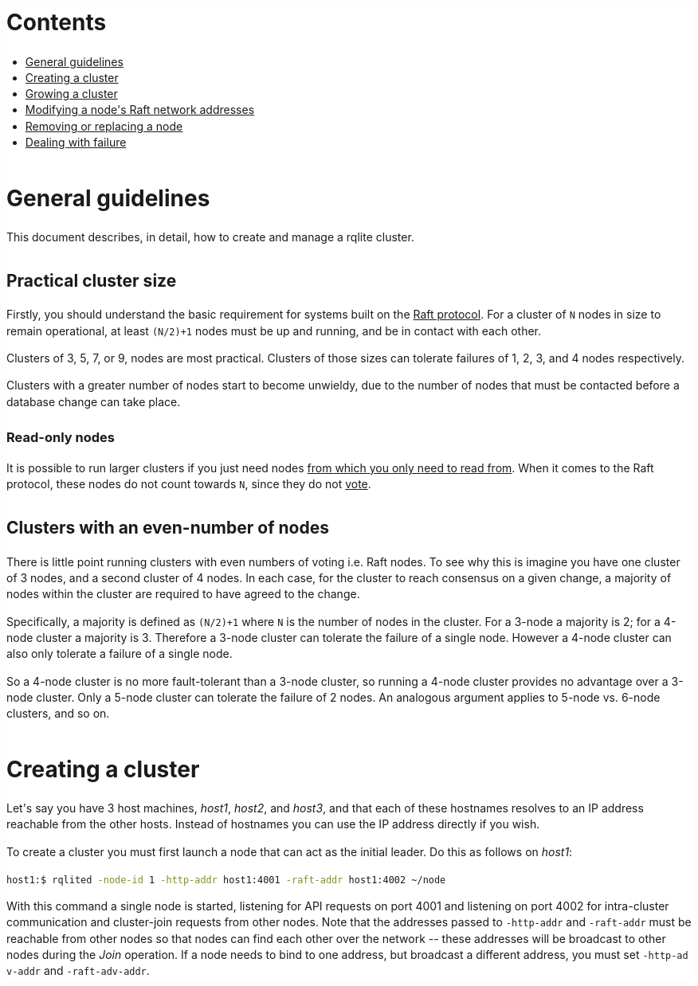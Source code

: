 # Contents
* [General guidelines](#general-guidelines)
* [Creating a cluster](#creating-a-cluster)
* [Growing a cluster](#growing-a-cluster)
* [Modifying a node's Raft network addresses](#modifying-a-nodes-raft-network-addresses)
* [Removing or replacing a node](#removing-or-replacing-a-node)
* [Dealing with failure](#dealing-with-failure)

# General guidelines
This document describes, in detail, how to create and manage a rqlite cluster.

## Practical cluster size
Firstly, you should understand the basic requirement for systems built on the [Raft protocol](https://raft.github.io/). For a cluster of `N` nodes in size to remain operational, at least `(N/2)+1` nodes must be up and running, and be in contact with each other.  

Clusters of 3, 5, 7, or 9, nodes are most practical. Clusters of those sizes can tolerate failures of 1, 2, 3, and 4 nodes respectively.

Clusters with a greater number of nodes start to become unwieldy, due to the number of nodes that must be contacted before a database change can take place.

### Read-only nodes
It is possible to run larger clusters if you just need nodes [from which you only need to read from](https://github.com/rqlite/rqlite/blob/master/DOC/READ_ONLY_NODES.md). When it comes to the Raft protocol, these nodes do not count towards `N`, since they do not [vote](https://raft.github.io/).

## Clusters with an even-number of nodes
There is little point running clusters with even numbers of voting i.e. Raft nodes. To see why this is imagine you have one cluster of 3 nodes, and a second cluster of 4 nodes. In each case, for the cluster to reach consensus on a given change, a majority of nodes within the cluster are required to have agreed to the change.

Specifically, a majority is defined as `(N/2)+1` where `N` is the number of nodes in the cluster. For a 3-node a majority is 2; for a 4-node cluster a majority is 3. Therefore a 3-node cluster can tolerate the failure of a single node. However a 4-node cluster can also only tolerate a failure of a single node.

So a 4-node cluster is no more fault-tolerant than a 3-node cluster, so running a 4-node cluster provides no advantage over a 3-node cluster. Only a 5-node cluster can tolerate the failure of 2 nodes. An analogous argument applies to 5-node vs. 6-node clusters, and so on.

# Creating a cluster
Let's say you have 3 host machines, _host1_, _host2_, and _host3_, and that each of these hostnames resolves to an IP address reachable from the other hosts. Instead of hostnames you can use the IP address directly if you wish.

To create a cluster you must first launch a node that can act as the initial leader. Do this as follows on _host1_:
```bash
host1:$ rqlited -node-id 1 -http-addr host1:4001 -raft-addr host1:4002 ~/node
```
With this command a single node is started, listening for API requests on port 4001 and listening on port 4002 for intra-cluster communication and cluster-join requests from other nodes. Note that the addresses passed to `-http-addr` and `-raft-addr` must be reachable from other nodes so that nodes can find each other over the network -- these addresses will be broadcast to other nodes during the _Join_ operation. If a node needs to bind to one address, but broadcast a different address, you must set `-http-adv-addr` and `-raft-adv-addr`.
